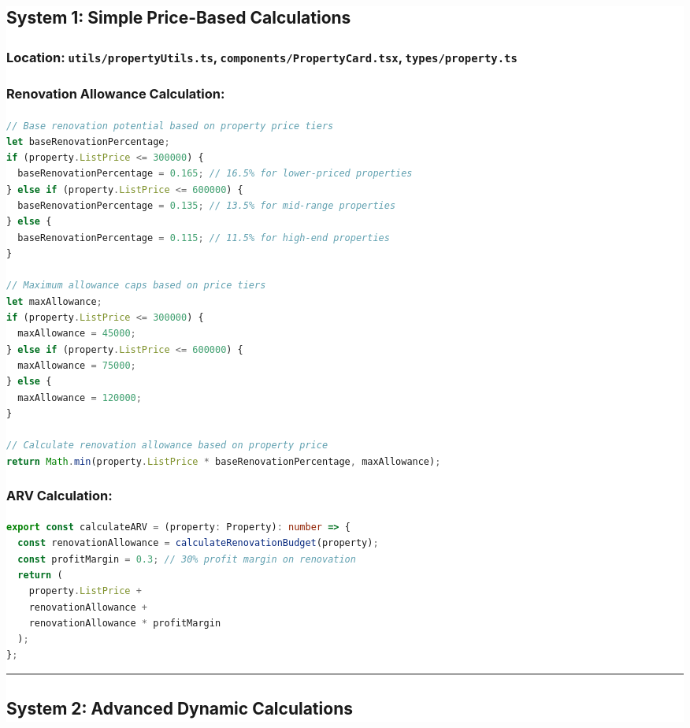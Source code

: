 
## **System 1: Simple Price-Based Calculations**

### **Location**: `utils/propertyUtils.ts`, `components/PropertyCard.tsx`, `types/property.ts`

### **Renovation Allowance Calculation**:

```typescript
// Base renovation potential based on property price tiers
let baseRenovationPercentage;
if (property.ListPrice <= 300000) {
  baseRenovationPercentage = 0.165; // 16.5% for lower-priced properties
} else if (property.ListPrice <= 600000) {
  baseRenovationPercentage = 0.135; // 13.5% for mid-range properties
} else {
  baseRenovationPercentage = 0.115; // 11.5% for high-end properties
}

// Maximum allowance caps based on price tiers
let maxAllowance;
if (property.ListPrice <= 300000) {
  maxAllowance = 45000;
} else if (property.ListPrice <= 600000) {
  maxAllowance = 75000;
} else {
  maxAllowance = 120000;
}

// Calculate renovation allowance based on property price
return Math.min(property.ListPrice * baseRenovationPercentage, maxAllowance);
```

### **ARV Calculation**:

```typescript
export const calculateARV = (property: Property): number => {
  const renovationAllowance = calculateRenovationBudget(property);
  const profitMargin = 0.3; // 30% profit margin on renovation
  return (
    property.ListPrice +
    renovationAllowance +
    renovationAllowance * profitMargin
  );
};
```

---

## **System 2: Advanced Dynamic Calculations**
